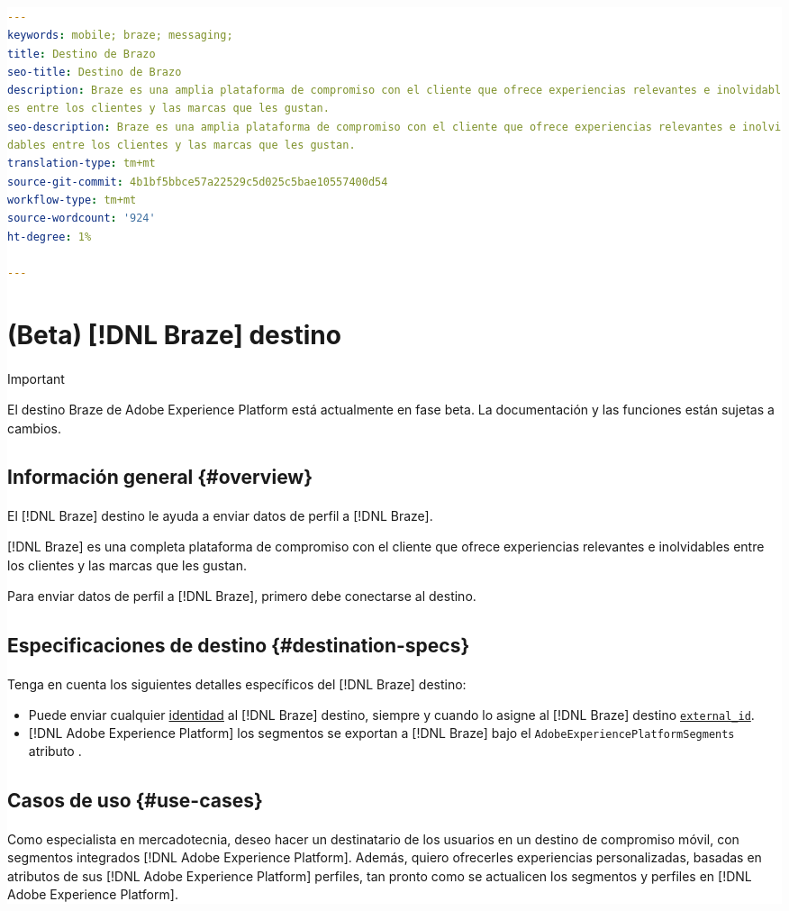 ```yaml
---
keywords: mobile; braze; messaging;
title: Destino de Brazo
seo-title: Destino de Brazo
description: Braze es una amplia plataforma de compromiso con el cliente que ofrece experiencias relevantes e inolvidables entre los clientes y las marcas que les gustan.
seo-description: Braze es una amplia plataforma de compromiso con el cliente que ofrece experiencias relevantes e inolvidables entre los clientes y las marcas que les gustan.
translation-type: tm+mt
source-git-commit: 4b1bf5bbce57a22529c5d025c5bae10557400d54
workflow-type: tm+mt
source-wordcount: '924'
ht-degree: 1%

---
```



# (Beta) [!DNL Braze] destino

>[!IMPORTANT]
>
>El destino Braze de Adobe Experience Platform está actualmente en fase beta. La documentación y las funciones están sujetas a cambios.

## Información general {#overview}

El [!DNL Braze] destino le ayuda a enviar datos de perfil a [!DNL Braze].

[!DNL Braze] es una completa plataforma de compromiso con el cliente que ofrece experiencias relevantes e inolvidables entre los clientes y las marcas que les gustan.

Para enviar datos de perfil a [!DNL Braze], primero debe conectarse al destino.

## Especificaciones de destino {#destination-specs}

Tenga en cuenta los siguientes detalles específicos del [!DNL Braze] destino:

* Puede enviar cualquier [identidad](../../identity-service/namespaces.md) al [!DNL Braze] destino, siempre y cuando lo asigne al [!DNL Braze] destino [`external_id`](https://www.braze.com/docs/api/basics/#external-user-id-explanation).
* [!DNL Adobe Experience Platform] los segmentos se exportan a [!DNL Braze] bajo el `AdobeExperiencePlatformSegments` atributo .

## Casos de uso {#use-cases}

Como especialista en mercadotecnia, deseo hacer un destinatario de los usuarios en un destino de compromiso móvil, con segmentos integrados [!DNL Adobe Experience Platform]. Además, quiero ofrecerles experiencias personalizadas, basadas en atributos de sus [!DNL Adobe Experience Platform] perfiles, tan pronto como se actualicen los segmentos y perfiles en [!DNL Adobe Experience Platform].
